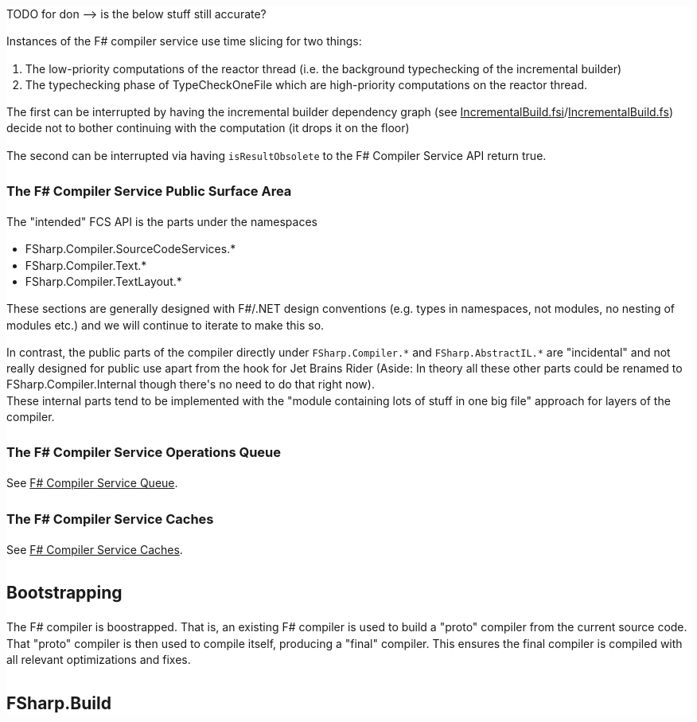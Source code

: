 TODO for don --> is the below stuff still accurate?

Instances of the F# compiler service use time slicing for two things:

1. The low-priority computations of the reactor thread (i.e. the background typechecking of the incremental builder)
2. The typechecking phase of TypeCheckOneFile which are high-priority computations on the reactor thread.

The first can be interrupted by having the incremental builder dependency graph
(see [IncrementalBuild.fsi](https://github.com/fsharp/FSharp.Compiler.Service/tree/master/src/fsharp/service/IncrementalBuild.fsi)/[IncrementalBuild.fs](https://github.com/fsharp/FSharp.Compiler.Service/tree/master/src/fsharp/service/IncrementalBuild.fs))
decide not to bother continuing with the computation (it drops it on the floor)

The second can be interrupted via having `isResultObsolete` to the F# Compiler Service API return true.

### The F# Compiler Service Public Surface Area

The "intended" FCS API is the parts under the namespaces

* FSharp.Compiler.SourceCodeServices.*
* FSharp.Compiler.Text.*
* FSharp.Compiler.TextLayout.*

These sections are generally designed with F#/.NET design conventions (e.g. types in namespaces, not modules, no nesting of modules etc.)
and we will continue to iterate to make this so.

In contrast, the public parts of the compiler directly under `FSharp.Compiler.*` and `FSharp.AbstractIL.*` are
"incidental" and not really designed for public use apart from the hook for Jet Brains Rider
(Aside: In theory all these other parts could be renamed to FSharp.Compiler.Internal though there's no need to do that right now).  
These internal parts tend to be implemented with the "module containing lots of stuff in one big file" approach for layers of the compiler.


### The F# Compiler Service Operations Queue

See [F# Compiler Service Queue](fsharp-compiler-service-queue.md).

### The F# Compiler Service Caches

See [F# Compiler Service Caches](fsharp-compiler-service-caches.md).

## Bootstrapping

The F# compiler is boostrapped. That is, an existing F# compiler is used to build a "proto" compiler from the current source code. That "proto" compiler is then used to compile itself, producing a "final" compiler. This ensures the final compiler is compiled with all relevant optimizations and fixes.

## FSharp.Build
